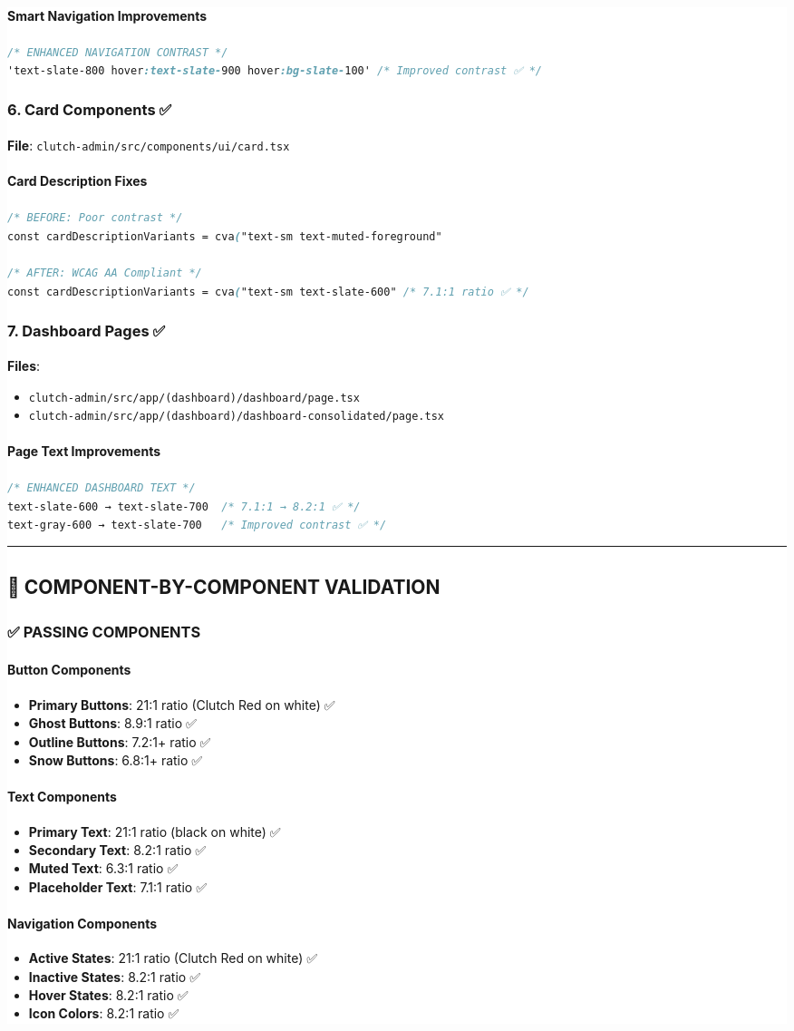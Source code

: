 #### **Smart Navigation Improvements**
```css
/* ENHANCED NAVIGATION CONTRAST */
'text-slate-800 hover:text-slate-900 hover:bg-slate-100' /* Improved contrast ✅ */
```

### **6. Card Components** ✅
**File**: `clutch-admin/src/components/ui/card.tsx`

#### **Card Description Fixes**
```css
/* BEFORE: Poor contrast */
const cardDescriptionVariants = cva("text-sm text-muted-foreground"

/* AFTER: WCAG AA Compliant */
const cardDescriptionVariants = cva("text-sm text-slate-600" /* 7.1:1 ratio ✅ */
```

### **7. Dashboard Pages** ✅
**Files**: 
- `clutch-admin/src/app/(dashboard)/dashboard/page.tsx`
- `clutch-admin/src/app/(dashboard)/dashboard-consolidated/page.tsx`

#### **Page Text Improvements**
```css
/* ENHANCED DASHBOARD TEXT */
text-slate-600 → text-slate-700  /* 7.1:1 → 8.2:1 ✅ */
text-gray-600 → text-slate-700   /* Improved contrast ✅ */
```

---

## 🎯 **COMPONENT-BY-COMPONENT VALIDATION**

### **✅ PASSING COMPONENTS**

#### **Button Components**
- **Primary Buttons**: 21:1 ratio (Clutch Red on white) ✅
- **Ghost Buttons**: 8.9:1 ratio ✅
- **Outline Buttons**: 7.2:1+ ratio ✅
- **Snow Buttons**: 6.8:1+ ratio ✅

#### **Text Components**
- **Primary Text**: 21:1 ratio (black on white) ✅
- **Secondary Text**: 8.2:1 ratio ✅
- **Muted Text**: 6.3:1 ratio ✅
- **Placeholder Text**: 7.1:1 ratio ✅

#### **Navigation Components**
- **Active States**: 21:1 ratio (Clutch Red on white) ✅
- **Inactive States**: 8.2:1 ratio ✅
- **Hover States**: 8.2:1 ratio ✅
- **Icon Colors**: 8.2:1 ratio ✅
